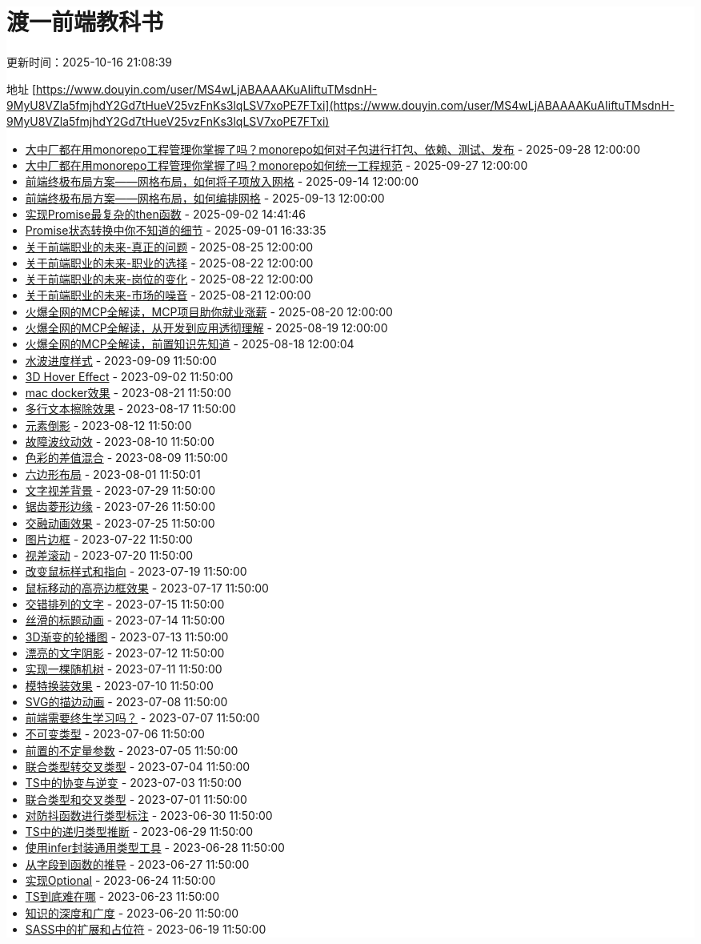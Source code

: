 # 渡一前端教科书

<div class="tip custom-block">

<p>更新时间：2025-10-16 21:08:39</p>

地址 [https://www.douyin.com/user/MS4wLjABAAAAKuAIiftuTMsdnH-9MyU8VZla5fmjhdY2Gd7tHueV25vzFnKs3lqLSV7xoPE7FTxi](https://www.douyin.com/user/MS4wLjABAAAAKuAIiftuTMsdnH-9MyU8VZla5fmjhdY2Gd7tHueV25vzFnKs3lqLSV7xoPE7FTxi)

</div>

- [大中厂都在用monorepo工程管理你掌握了吗？monorepo如何对子包进行打包、依赖、测试、发布](https://www.douyin.com/video/7554234265781783818) - 2025-09-28 12:00:00
- [大中厂都在用monorepo工程管理你掌握了吗？monorepo如何统一工程规范](https://www.douyin.com/video/7554233625416355099) - 2025-09-27 12:00:00
- [前端终极布局方案——网格布局，如何将子项放入网格](https://www.douyin.com/video/7549045220403449098) - 2025-09-14 12:00:00
- [前端终极布局方案——网格布局，如何编排网格](https://www.douyin.com/video/7549044616083918131) - 2025-09-13 12:00:00
- [实现Promise最复杂的then函数](https://www.douyin.com/video/7545378351192509735) - 2025-09-02 14:41:46
- [Promise状态转换中你不知道的细节](https://www.douyin.com/video/7545036086813265215) - 2025-09-01 16:33:35
- [关于前端职业的未来-真正的问题](https://www.douyin.com/video/7540131529448525098) - 2025-08-25 12:00:00
- [关于前端职业的未来-职业的选择](https://www.douyin.com/video/7540203667589287222) - 2025-08-22 12:00:00
- [关于前端职业的未来-岗位的变化](https://www.douyin.com/video/7540129452949359913) - 2025-08-22 12:00:00
- [关于前端职业的未来-市场的噪音](https://www.douyin.com/video/7540126249687993639) - 2025-08-21 12:00:00
- [火爆全网的MCP全解读，MCP项目助你就业涨薪](https://www.douyin.com/video/7540125372214480182) - 2025-08-20 12:00:00
- [火爆全网的MCP全解读，从开发到应用透彻理解](https://www.douyin.com/video/7539848929630883114) - 2025-08-19 12:00:00
- [火爆全网的MCP全解读，前置知识先知道](https://www.douyin.com/video/7539770382912474409) - 2025-08-18 12:00:04
- [水波进度样式](https://www.douyin.com/video/7276419940410740027) - 2023-09-09 11:50:00
- [3D Hover Effect](https://www.douyin.com/video/7273833137283632395) - 2023-09-02 11:50:00
- [mac docker效果](https://www.douyin.com/video/7269026898640899387) - 2023-08-21 11:50:00
- [多行文本擦除效果](https://www.douyin.com/video/7267904415397465355) - 2023-08-17 11:50:00
- [元素倒影](https://www.douyin.com/video/7265975773255716130) - 2023-08-12 11:50:00
- [故障波纹动效](https://www.douyin.com/video/7265247379597675816) - 2023-08-10 11:50:00
- [色彩的差值混合](https://www.douyin.com/video/7264878248880885027) - 2023-08-09 11:50:00
- [六边形布局](https://www.douyin.com/video/7261914731206708515) - 2023-08-01 11:50:01
- [文字视差背景](https://www.douyin.com/video/7260860832890883340) - 2023-07-29 11:50:00
- [锯齿菱形边缘](https://www.douyin.com/video/7259743432862747940) - 2023-07-26 11:50:00
- [交融动画效果](https://www.douyin.com/video/7259314138785139968) - 2023-07-25 11:50:00
- [图片边框](https://www.douyin.com/video/7258259783864585491) - 2023-07-22 11:50:00
- [视差滚动](https://www.douyin.com/video/7257522744059858187) - 2023-07-20 11:50:00
- [改变鼠标样式和指向](https://www.douyin.com/video/7257143654626757923) - 2023-07-19 11:50:00
- [鼠标移动的高亮边框效果](https://www.douyin.com/video/7256400840020348212) - 2023-07-17 11:50:00
- [交错排列的文字](https://www.douyin.com/video/7255660692278119715) - 2023-07-15 11:50:00
- [丝滑的标题动画](https://www.douyin.com/video/7255287410345413924) - 2023-07-14 11:50:00
- [3D渐变的轮播图](https://www.douyin.com/video/7254917324665294091) - 2023-07-13 11:50:00
- [漂亮的文字阴影](https://www.douyin.com/video/7254540863211113728) - 2023-07-12 11:50:00
- [实现一棵随机树](https://www.douyin.com/video/7254167483404340512) - 2023-07-11 11:50:00
- [模特换装效果](https://www.douyin.com/video/7253807926639332646) - 2023-07-10 11:50:00
- [SVG的描边动画](https://www.douyin.com/video/7253061032011124000) - 2023-07-08 11:50:00
- [前端需要终生学习吗？](https://www.douyin.com/video/7252701049616715045) - 2023-07-07 11:50:00
- [不可变类型](https://www.douyin.com/video/7252326647817424132) - 2023-07-06 11:50:00
- [前置的不定量参数](https://www.douyin.com/video/7251940306160028988) - 2023-07-05 11:50:00
- [联合类型转交叉类型](https://www.douyin.com/video/7251579510435482895) - 2023-07-04 11:50:00
- [TS中的协变与逆变](https://www.douyin.com/video/7251214858039905596) - 2023-07-03 11:50:00
- [联合类型和交叉类型](https://www.douyin.com/video/7250463689499807036) - 2023-07-01 11:50:00
- [对防抖函数进行类型标注](https://www.douyin.com/video/7250101892175383811) - 2023-06-30 11:50:00
- [TS中的递归类型推断](https://www.douyin.com/video/7249645078581447996) - 2023-06-29 11:50:00
- [使用infer封装通用类型工具](https://www.douyin.com/video/7249349950469983488) - 2023-06-28 11:50:00
- [从字段到函数的推导](https://www.douyin.com/video/7248893459698814267) - 2023-06-27 11:50:00
- [实现Optional](https://www.douyin.com/video/7247872430042090790) - 2023-06-24 11:50:00
- [TS到底难在哪](https://www.douyin.com/video/7247504622003293496) - 2023-06-23 11:50:00
- [知识的深度和广度](https://www.douyin.com/video/7246387452846279997) - 2023-06-20 11:50:00
- [SASS中的扩展和占位符](https://www.douyin.com/video/7246010076144651579) - 2023-06-19 11:50:00